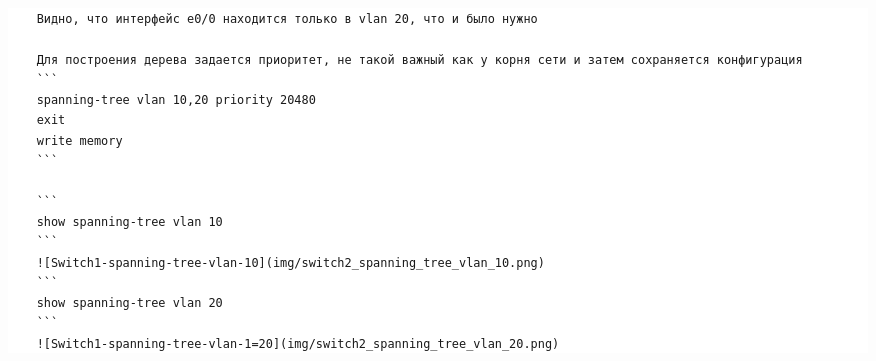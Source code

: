        Видно, что интерфейс e0/0 находится только в vlan 20, что и было нужно

        Для построения дерева задается приоритет, не такой важный как у корня сети и затем сохраняется конфигурация
        ```
        spanning-tree vlan 10,20 priority 20480
        exit
        write memory
        ```

        ```
        show spanning-tree vlan 10
        ```
        ![Switch1-spanning-tree-vlan-10](img/switch2_spanning_tree_vlan_10.png)
        ```
        show spanning-tree vlan 20
        ```
        ![Switch1-spanning-tree-vlan-1=20](img/switch2_spanning_tree_vlan_20.png)
        